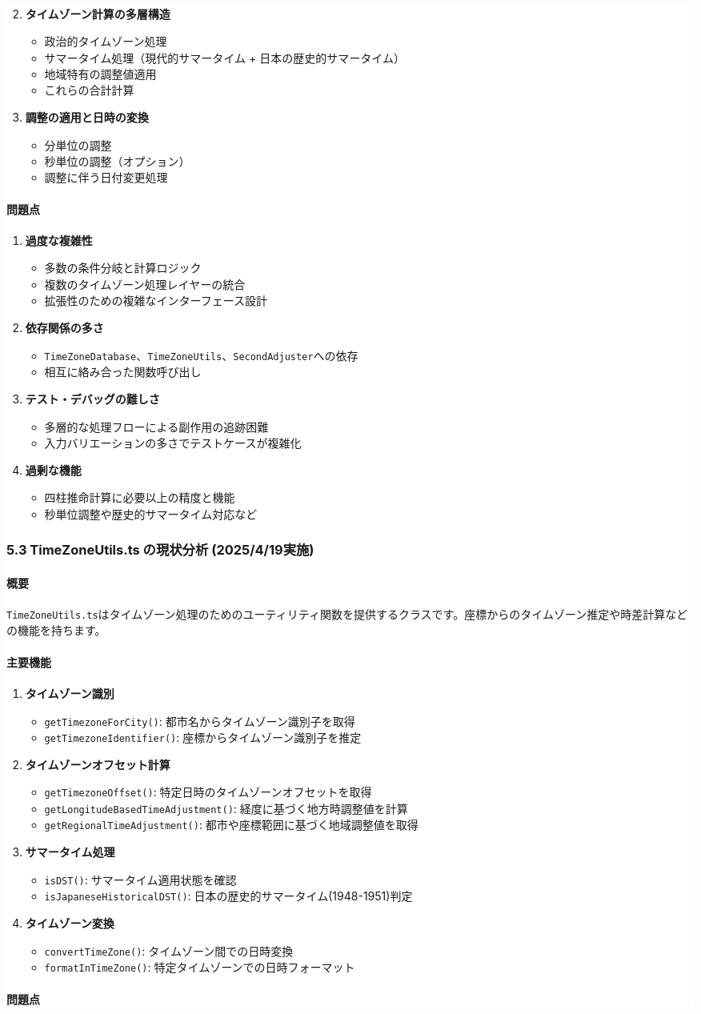 2. **タイムゾーン計算の多層構造**
   - 政治的タイムゾーン処理
   - サマータイム処理（現代的サマータイム + 日本の歴史的サマータイム）
   - 地域特有の調整値適用
   - これらの合計計算

3. **調整の適用と日時の変換**
   - 分単位の調整
   - 秒単位の調整（オプション）
   - 調整に伴う日付変更処理

#### 問題点

1. **過度な複雑性**
   - 多数の条件分岐と計算ロジック
   - 複数のタイムゾーン処理レイヤーの統合
   - 拡張性のための複雑なインターフェース設計

2. **依存関係の多さ**
   - `TimeZoneDatabase`、`TimeZoneUtils`、`SecondAdjuster`への依存
   - 相互に絡み合った関数呼び出し

3. **テスト・デバッグの難しさ**
   - 多層的な処理フローによる副作用の追跡困難
   - 入力バリエーションの多さでテストケースが複雑化

4. **過剰な機能**
   - 四柱推命計算に必要以上の精度と機能
   - 秒単位調整や歴史的サマータイム対応など

### 5.3 TimeZoneUtils.ts の現状分析 (2025/4/19実施)

#### 概要
`TimeZoneUtils.ts`はタイムゾーン処理のためのユーティリティ関数を提供するクラスです。座標からのタイムゾーン推定や時差計算などの機能を持ちます。

#### 主要機能

1. **タイムゾーン識別**
   - `getTimezoneForCity()`: 都市名からタイムゾーン識別子を取得
   - `getTimezoneIdentifier()`: 座標からタイムゾーン識別子を推定

2. **タイムゾーンオフセット計算**
   - `getTimezoneOffset()`: 特定日時のタイムゾーンオフセットを取得
   - `getLongitudeBasedTimeAdjustment()`: 経度に基づく地方時調整値を計算
   - `getRegionalTimeAdjustment()`: 都市や座標範囲に基づく地域調整値を取得

3. **サマータイム処理**
   - `isDST()`: サマータイム適用状態を確認
   - `isJapaneseHistoricalDST()`: 日本の歴史的サマータイム(1948-1951)判定

4. **タイムゾーン変換**
   - `convertTimeZone()`: タイムゾーン間での日時変換
   - `formatInTimeZone()`: 特定タイムゾーンでの日時フォーマット

#### 問題点
